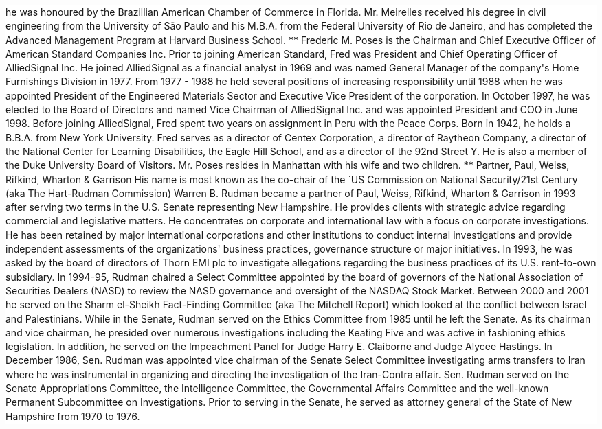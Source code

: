 he was honoured by the Brazillian American Chamber of Commerce in
Florida.
Mr. Meirelles received his
degree in civil engineering from the University of São Paulo and his M.B.A. from
the Federal University of Rio de Janeiro, and has completed the Advanced
Management Program at Harvard Business School.
**
Frederic M. Poses is the Chairman and Chief Executive
Officer of American Standard
Companies Inc.
Prior to joining American Standard, Fred was
President and Chief Operating Officer of AlliedSignal Inc. He joined
AlliedSignal as a financial analyst in 1969 and was named General Manager of the
company's Home Furnishings Division in 1977. From 1977 - 1988 he held several
positions of increasing responsibility until 1988 when he was appointed
President of the Engineered Materials Sector and Executive Vice President of the
corporation. In October 1997, he was elected to the Board of Directors and named
Vice Chairman of AlliedSignal Inc. and was appointed President and COO in June
1998.
Before joining AlliedSignal, Fred spent two years on
assignment in Peru with the Peace Corps. Born in 1942, he holds a B.B.A. from
New York University.
Fred serves as a director of Centex Corporation, a director of Raytheon Company, a director of the National Center for Learning Disabilities, the
Eagle Hill School, and as a director of the
92nd Street Y. He is also a member of the
Duke University Board of Visitors. Mr. Poses
resides in Manhattan with his wife and two children.
**
Partner, Paul, Weiss, Rifkind, Wharton & Garrison
His name is most known as the co-chair of the `US Commission on National Security/21st Century (aka The Hart-Rudman Commission)
Warren B. Rudman became a partner of Paul, Weiss, Rifkind, Wharton & Garrison in 1993 after serving two terms in the U.S. Senate representing New Hampshire. He provides clients with strategic advice regarding commercial and legislative matters. He concentrates on corporate and international law with a focus on corporate investigations. He has been retained by major international corporations and other institutions to conduct internal investigations and provide independent assessments of the organizations' business practices, governance structure or major initiatives. In 1993, he was asked by the board of directors of Thorn EMI plc to investigate allegations regarding the business practices of its U.S. rent-to-own subsidiary. In 1994-95, Rudman chaired a Select Committee appointed by the board of governors of the National Association of Securities Dealers (NASD) to review the NASD governance and oversight of the NASDAQ Stock Market. Between 2000 and 2001 he served on the Sharm el-Sheikh Fact-Finding Committee (aka The Mitchell Report) which looked at the conflict between Israel and Palestinians.
While in the Senate, Rudman served on the Ethics Committee from 1985 until he left the Senate. As its chairman and vice chairman, he presided over numerous investigations including the Keating Five and was active in fashioning ethics legislation. In addition, he served on the Impeachment Panel for Judge Harry E. Claiborne and Judge Alycee Hastings.
In December 1986, Sen. Rudman was appointed vice chairman of the Senate Select Committee investigating arms transfers to Iran where he was instrumental in organizing and directing the investigation of the Iran-Contra affair. Sen. Rudman served on the Senate Appropriations Committee, the Intelligence Committee, the Governmental Affairs Committee and the well-known Permanent Subcommittee on Investigations.
Prior to serving in the Senate, he served as attorney general of the State of New Hampshire from 1970 to 1976.